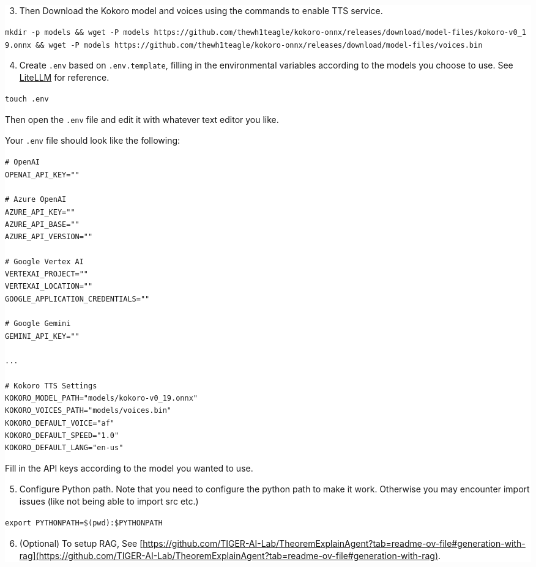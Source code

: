 3. Then Download the Kokoro model and voices using the commands to enable TTS service.

```shell
mkdir -p models && wget -P models https://github.com/thewh1teagle/kokoro-onnx/releases/download/model-files/kokoro-v0_19.onnx && wget -P models https://github.com/thewh1teagle/kokoro-onnx/releases/download/model-files/voices.bin
```

4. Create `.env` based on `.env.template`, filling in the environmental variables according to the models you choose to use.
See [LiteLLM](https://docs.litellm.ai/docs/providers) for reference.

```shell
touch .env
```
Then open the `.env` file and edit it with whatever text editor you like.

Your `.env` file should look like the following:
```shell
# OpenAI
OPENAI_API_KEY=""

# Azure OpenAI
AZURE_API_KEY=""
AZURE_API_BASE=""
AZURE_API_VERSION=""

# Google Vertex AI
VERTEXAI_PROJECT=""
VERTEXAI_LOCATION=""
GOOGLE_APPLICATION_CREDENTIALS=""

# Google Gemini
GEMINI_API_KEY=""

...

# Kokoro TTS Settings
KOKORO_MODEL_PATH="models/kokoro-v0_19.onnx"
KOKORO_VOICES_PATH="models/voices.bin"
KOKORO_DEFAULT_VOICE="af"
KOKORO_DEFAULT_SPEED="1.0"
KOKORO_DEFAULT_LANG="en-us"
```
Fill in the API keys according to the model you wanted to use.

5. Configure Python path. Note that you need to configure the python path to make it work. Otherwise you may encounter import issues (like not being able to import src etc.)
```shell
export PYTHONPATH=$(pwd):$PYTHONPATH
```

6. (Optional) To setup RAG, See [https://github.com/TIGER-AI-Lab/TheoremExplainAgent?tab=readme-ov-file#generation-with-rag](https://github.com/TIGER-AI-Lab/TheoremExplainAgent?tab=readme-ov-file#generation-with-rag).
